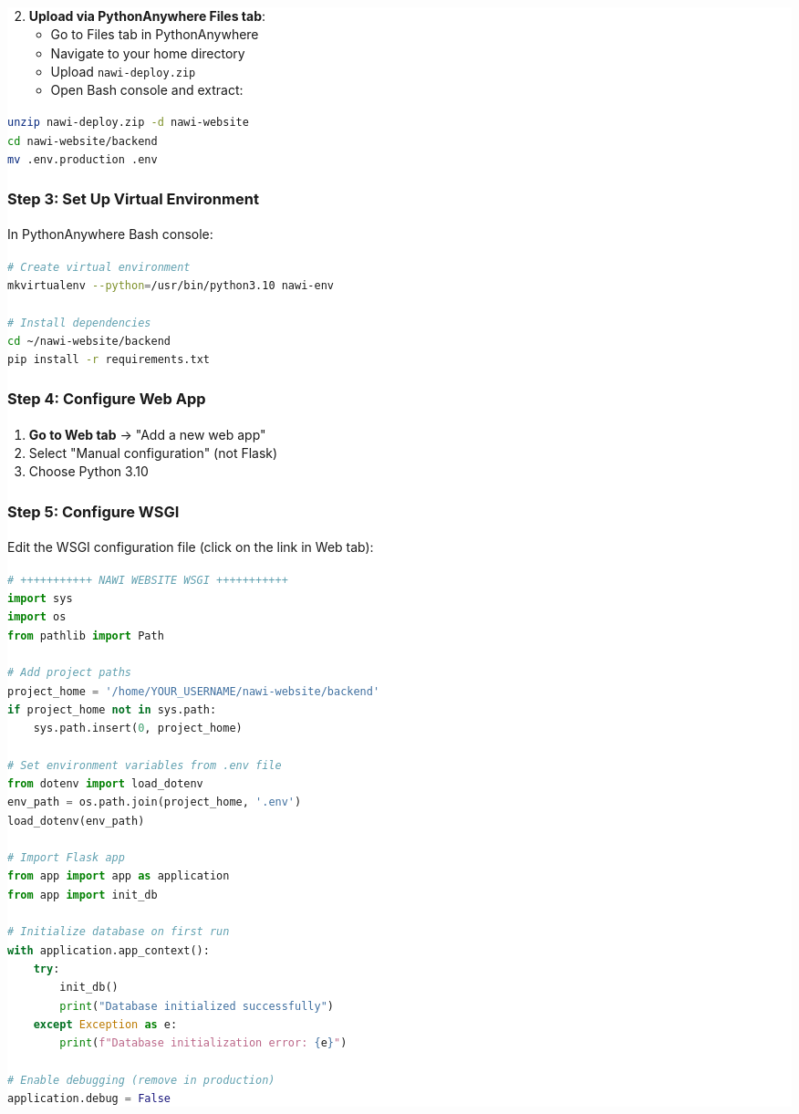 2. **Upload via PythonAnywhere Files tab**:
   - Go to Files tab in PythonAnywhere
   - Navigate to your home directory
   - Upload `nawi-deploy.zip`
   - Open Bash console and extract:
```bash
unzip nawi-deploy.zip -d nawi-website
cd nawi-website/backend
mv .env.production .env
```

### Step 3: Set Up Virtual Environment

In PythonAnywhere Bash console:
```bash
# Create virtual environment
mkvirtualenv --python=/usr/bin/python3.10 nawi-env

# Install dependencies
cd ~/nawi-website/backend
pip install -r requirements.txt
```

### Step 4: Configure Web App

1. **Go to Web tab** → "Add a new web app"
2. Select "Manual configuration" (not Flask)
3. Choose Python 3.10

### Step 5: Configure WSGI

Edit the WSGI configuration file (click on the link in Web tab):

```python
# +++++++++++ NAWI WEBSITE WSGI +++++++++++
import sys
import os
from pathlib import Path

# Add project paths
project_home = '/home/YOUR_USERNAME/nawi-website/backend'
if project_home not in sys.path:
    sys.path.insert(0, project_home)

# Set environment variables from .env file
from dotenv import load_dotenv
env_path = os.path.join(project_home, '.env')
load_dotenv(env_path)

# Import Flask app
from app import app as application
from app import init_db

# Initialize database on first run
with application.app_context():
    try:
        init_db()
        print("Database initialized successfully")
    except Exception as e:
        print(f"Database initialization error: {e}")

# Enable debugging (remove in production)
application.debug = False
```
